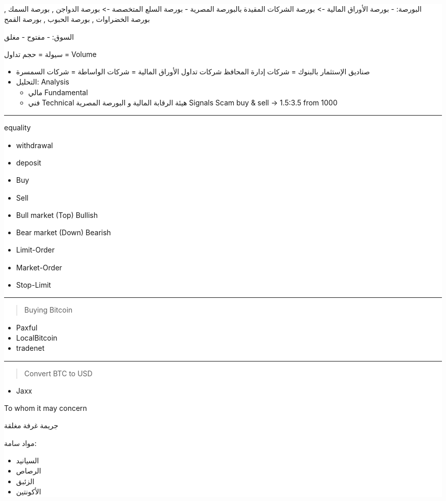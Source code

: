 البورصة:
	- بورصة الأوراق المالية -> بورصة الشركات المقيدة بالبورصة المصرية
	- بورصة السلع المتخصصة -> بورصة الدواجن , بورصة السمك , بورصة الخضراوات , بورصة الحبوب , بورصة القمح




السوق:
	- مفتوح
	- مغلق

سيولة = حجم تداول = Volume
- صناديق الإستثمار بالبنوك = شركات إدارة المحافظ
شركات تداول الأوراق المالية = شركات الواساطة = شركات السمسرة
- التحليل: Analysis
	- مالي Fundamental
	- فني Technical
هيئة الرقابة المالية و البورصة المصرية
Signals
Scam
buy & sell -> 1.5:3.5 from 1000

--------------------------------------------------------------------------------------------------------------------------------------------
equality


- withdrawal
- deposit
- Buy
- Sell
- Bull market (Top) Bullish
- Bear market (Down) Bearish



- Limit-Order
- Market-Order
- Stop-Limit

--------------------------------------------------------------------------------------------------------------------------------------------
> Buying Bitcoin

- Paxful
- LocalBitcoin
- tradenet


--------------------------------------------------------------------------------------------------------------------------------------------
> Convert BTC to USD

- Jaxx


To whom it may concern

جريمة غرفة مغلقة


مواد سامة:
- السيانيد
- الرصاص
- الزئبق
- الأكونتين
